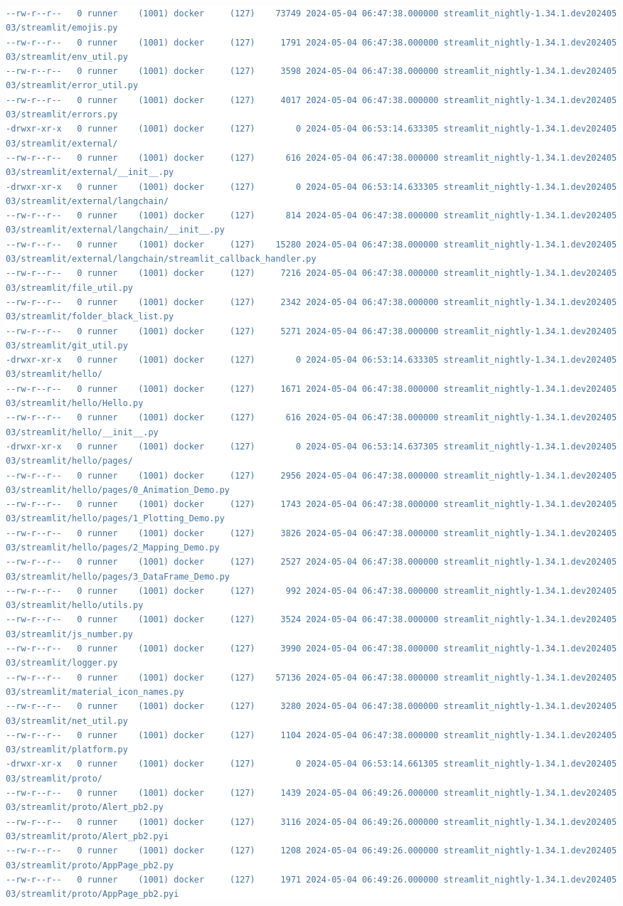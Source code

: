 ```diff
--rw-r--r--   0 runner    (1001) docker     (127)    73749 2024-05-04 06:47:38.000000 streamlit_nightly-1.34.1.dev20240503/streamlit/emojis.py
--rw-r--r--   0 runner    (1001) docker     (127)     1791 2024-05-04 06:47:38.000000 streamlit_nightly-1.34.1.dev20240503/streamlit/env_util.py
--rw-r--r--   0 runner    (1001) docker     (127)     3598 2024-05-04 06:47:38.000000 streamlit_nightly-1.34.1.dev20240503/streamlit/error_util.py
--rw-r--r--   0 runner    (1001) docker     (127)     4017 2024-05-04 06:47:38.000000 streamlit_nightly-1.34.1.dev20240503/streamlit/errors.py
-drwxr-xr-x   0 runner    (1001) docker     (127)        0 2024-05-04 06:53:14.633305 streamlit_nightly-1.34.1.dev20240503/streamlit/external/
--rw-r--r--   0 runner    (1001) docker     (127)      616 2024-05-04 06:47:38.000000 streamlit_nightly-1.34.1.dev20240503/streamlit/external/__init__.py
-drwxr-xr-x   0 runner    (1001) docker     (127)        0 2024-05-04 06:53:14.633305 streamlit_nightly-1.34.1.dev20240503/streamlit/external/langchain/
--rw-r--r--   0 runner    (1001) docker     (127)      814 2024-05-04 06:47:38.000000 streamlit_nightly-1.34.1.dev20240503/streamlit/external/langchain/__init__.py
--rw-r--r--   0 runner    (1001) docker     (127)    15280 2024-05-04 06:47:38.000000 streamlit_nightly-1.34.1.dev20240503/streamlit/external/langchain/streamlit_callback_handler.py
--rw-r--r--   0 runner    (1001) docker     (127)     7216 2024-05-04 06:47:38.000000 streamlit_nightly-1.34.1.dev20240503/streamlit/file_util.py
--rw-r--r--   0 runner    (1001) docker     (127)     2342 2024-05-04 06:47:38.000000 streamlit_nightly-1.34.1.dev20240503/streamlit/folder_black_list.py
--rw-r--r--   0 runner    (1001) docker     (127)     5271 2024-05-04 06:47:38.000000 streamlit_nightly-1.34.1.dev20240503/streamlit/git_util.py
-drwxr-xr-x   0 runner    (1001) docker     (127)        0 2024-05-04 06:53:14.633305 streamlit_nightly-1.34.1.dev20240503/streamlit/hello/
--rw-r--r--   0 runner    (1001) docker     (127)     1671 2024-05-04 06:47:38.000000 streamlit_nightly-1.34.1.dev20240503/streamlit/hello/Hello.py
--rw-r--r--   0 runner    (1001) docker     (127)      616 2024-05-04 06:47:38.000000 streamlit_nightly-1.34.1.dev20240503/streamlit/hello/__init__.py
-drwxr-xr-x   0 runner    (1001) docker     (127)        0 2024-05-04 06:53:14.637305 streamlit_nightly-1.34.1.dev20240503/streamlit/hello/pages/
--rw-r--r--   0 runner    (1001) docker     (127)     2956 2024-05-04 06:47:38.000000 streamlit_nightly-1.34.1.dev20240503/streamlit/hello/pages/0_Animation_Demo.py
--rw-r--r--   0 runner    (1001) docker     (127)     1743 2024-05-04 06:47:38.000000 streamlit_nightly-1.34.1.dev20240503/streamlit/hello/pages/1_Plotting_Demo.py
--rw-r--r--   0 runner    (1001) docker     (127)     3826 2024-05-04 06:47:38.000000 streamlit_nightly-1.34.1.dev20240503/streamlit/hello/pages/2_Mapping_Demo.py
--rw-r--r--   0 runner    (1001) docker     (127)     2527 2024-05-04 06:47:38.000000 streamlit_nightly-1.34.1.dev20240503/streamlit/hello/pages/3_DataFrame_Demo.py
--rw-r--r--   0 runner    (1001) docker     (127)      992 2024-05-04 06:47:38.000000 streamlit_nightly-1.34.1.dev20240503/streamlit/hello/utils.py
--rw-r--r--   0 runner    (1001) docker     (127)     3524 2024-05-04 06:47:38.000000 streamlit_nightly-1.34.1.dev20240503/streamlit/js_number.py
--rw-r--r--   0 runner    (1001) docker     (127)     3990 2024-05-04 06:47:38.000000 streamlit_nightly-1.34.1.dev20240503/streamlit/logger.py
--rw-r--r--   0 runner    (1001) docker     (127)    57136 2024-05-04 06:47:38.000000 streamlit_nightly-1.34.1.dev20240503/streamlit/material_icon_names.py
--rw-r--r--   0 runner    (1001) docker     (127)     3280 2024-05-04 06:47:38.000000 streamlit_nightly-1.34.1.dev20240503/streamlit/net_util.py
--rw-r--r--   0 runner    (1001) docker     (127)     1104 2024-05-04 06:47:38.000000 streamlit_nightly-1.34.1.dev20240503/streamlit/platform.py
-drwxr-xr-x   0 runner    (1001) docker     (127)        0 2024-05-04 06:53:14.661305 streamlit_nightly-1.34.1.dev20240503/streamlit/proto/
--rw-r--r--   0 runner    (1001) docker     (127)     1439 2024-05-04 06:49:26.000000 streamlit_nightly-1.34.1.dev20240503/streamlit/proto/Alert_pb2.py
--rw-r--r--   0 runner    (1001) docker     (127)     3116 2024-05-04 06:49:26.000000 streamlit_nightly-1.34.1.dev20240503/streamlit/proto/Alert_pb2.pyi
--rw-r--r--   0 runner    (1001) docker     (127)     1208 2024-05-04 06:49:26.000000 streamlit_nightly-1.34.1.dev20240503/streamlit/proto/AppPage_pb2.py
--rw-r--r--   0 runner    (1001) docker     (127)     1971 2024-05-04 06:49:26.000000 streamlit_nightly-1.34.1.dev20240503/streamlit/proto/AppPage_pb2.pyi
```